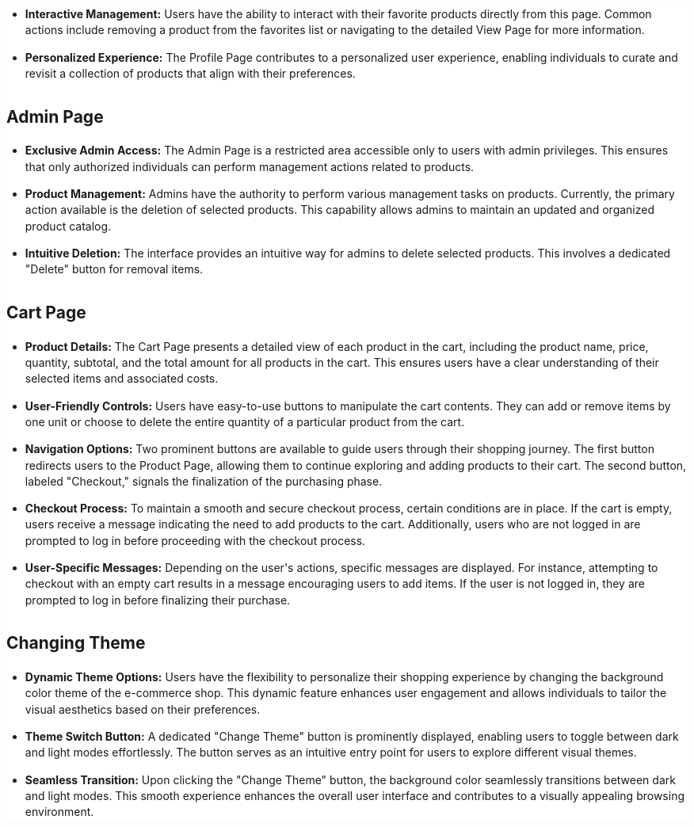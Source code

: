 - **Interactive Management:** Users have the ability to interact with their favorite products directly from this page. Common actions include removing a product from the favorites list or navigating to the detailed View Page for more information.

- **Personalized Experience:** The Profile Page contributes to a personalized user experience, enabling individuals to curate and revisit a collection of products that align with their preferences.

## Admin Page

- **Exclusive Admin Access:** The Admin Page is a restricted area accessible only to users with admin privileges. This ensures that only authorized individuals can perform management actions related to products.

- **Product Management:** Admins have the authority to perform various management tasks on products. Currently, the primary action available is the deletion of selected products. This capability allows admins to maintain an updated and organized product catalog.

- **Intuitive Deletion:** The interface provides an intuitive way for admins to delete selected products. This involves a dedicated "Delete" button for removal items.

## Cart Page

- **Product Details:** The Cart Page presents a detailed view of each product in the cart, including the product name, price, quantity, subtotal, and the total amount for all products in the cart. This ensures users have a clear understanding of their selected items and associated costs.

- **User-Friendly Controls:** Users have easy-to-use buttons to manipulate the cart contents. They can add or remove items by one unit or choose to delete the entire quantity of a particular product from the cart.

- **Navigation Options:** Two prominent buttons are available to guide users through their shopping journey. The first button redirects users to the Product Page, allowing them to continue exploring and adding products to their cart. The second button, labeled "Checkout," signals the finalization of the purchasing phase.

- **Checkout Process:** To maintain a smooth and secure checkout process, certain conditions are in place. If the cart is empty, users receive a message indicating the need to add products to the cart. Additionally, users who are not logged in are prompted to log in before proceeding with the checkout process.

- **User-Specific Messages:** Depending on the user's actions, specific messages are displayed. For instance, attempting to checkout with an empty cart results in a message encouraging users to add items. If the user is not logged in, they are prompted to log in before finalizing their purchase.

## Changing Theme

- **Dynamic Theme Options:** Users have the flexibility to personalize their shopping experience by changing the background color theme of the e-commerce shop. This dynamic feature enhances user engagement and allows individuals to tailor the visual aesthetics based on their preferences.

- **Theme Switch Button:** A dedicated "Change Theme" button is prominently displayed, enabling users to toggle between dark and light modes effortlessly. The button serves as an intuitive entry point for users to explore different visual themes.

- **Seamless Transition:** Upon clicking the "Change Theme" button, the background color seamlessly transitions between dark and light modes. This smooth experience enhances the overall user interface and contributes to a visually appealing browsing environment.
